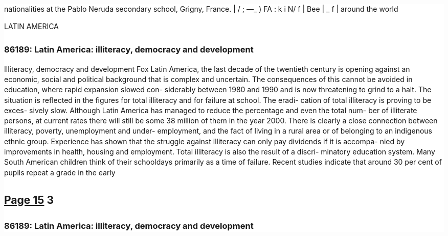 nationalities at the Pablo 
Neruda secondary school, 
Grigny, France. 
| / ; —_  \) 
FA : k i N/ 
f | Bee | _ 
f | 
around 
the world 
  
LATIN AMERICA 


### 86189: Latin America: illiteracy, democracy and development

Illiteracy, 
democracy and 
development 
Fox Latin America, the last decade of the 
twentieth century is opening against an economic, 
social and political background that is complex 
and uncertain. 
The consequences of this cannot be avoided 
in education, where rapid expansion slowed con- 
siderably between 1980 and 1990 and is now 
threatening to grind to a halt. 
The situation is reflected in the figures for 
total illiteracy and for failure at school. The eradi- 
cation of total illiteracy is proving to be exces- 
sively slow. Although Latin America has managed 
to reduce the percentage and even the total num- 
ber of illiterate persons, at current rates there will 
still be some 38 million of them in the year 2000. 
There is clearly a close connection between 
illiteracy, poverty, unemployment and under- 
employment, and the fact of living in a rural area 
or of belonging to an indigenous ethnic group. 
Experience has shown that the struggle against 
illiteracy can only pay dividends if it is accompa- 
nied by improvements in health, housing and 
employment. 
Total illiteracy is also the result of a discri- 
minatory education system. Many South American 
children think of their schooldays primarily as a 
time of failure. Recent studies indicate that around 
30 per cent of pupils repeat a grade in the early 
  

## [Page 15](086203engo.pdf#page=15) 3

### 86189: Latin America: illiteracy, democracy and development
